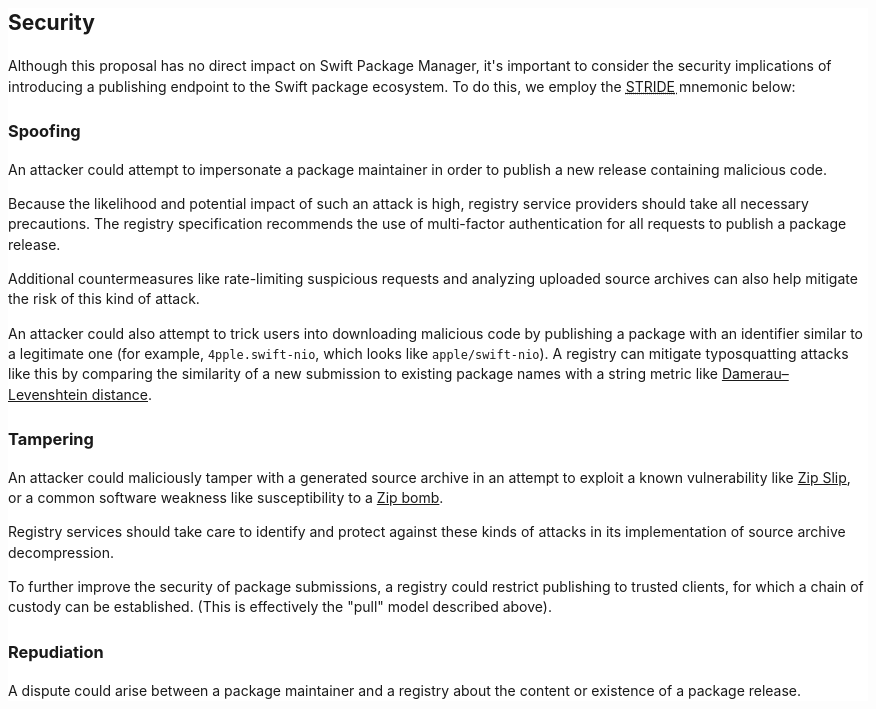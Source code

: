 ## Security

Although this proposal has no direct impact on Swift Package Manager,
it's important to consider the security implications of
introducing a publishing endpoint to the Swift package ecosystem.
To do this,
we employ the
<abbr title="Spoofing, Tampering, Repudiation, Information disclosure, Denial of service, Escalation of privilege">
[STRIDE]
</abbr> mnemonic below:

### Spoofing

An attacker could attempt to impersonate a package maintainer
in order to publish a new release containing malicious code.

Because the likelihood and potential impact of such an attack is high,
registry service providers should take all necessary precautions.
The registry specification recommends the use of multi-factor authentication
for all requests to publish a package release.

Additional countermeasures like
rate-limiting suspicious requests and
analyzing uploaded source archives
can also help mitigate the risk of this kind of attack.

An attacker could also attempt to trick users into downloading malicious code
by publishing a package with an identifier similar to a legitimate one
(for example, `4pple.swift-nio`, which looks like `apple/swift-nio`).
A registry can mitigate typosquatting attacks like this
by comparing the similarity of a new submission to existing package names
with a string metric like [Damerau–Levenshtein distance].

### Tampering

An attacker could maliciously tamper with a generated source archive
in an attempt to exploit
a known vulnerability like [Zip Slip],
or a common software weakness like susceptibility to a [Zip bomb].

Registry services should take care to
identify and protect against these kinds of attacks
in its implementation of source archive decompression.

To further improve the security of package submissions,
a registry could restrict publishing to trusted clients,
for which a chain of custody can be established.
(This is effectively the "pull" model described above).

### Repudiation

A dispute could arise between a package maintainer and a registry
about the content or existence of a package release.


[activitystreams]: https://www.w3.org/TR/activitystreams-core/ "Activity Streams 2.0"
[autobuilds]: https://docs.docker.com/docker-hub/builds/ "Docker Hub: Set up Automated Builds"
[Damerau–Levenshtein distance]: https://en.wikipedia.org/wiki/Damerau%E2%80%93Levenshtein_distance "Damerau–Levenshtein distance"
[Docker Hub]: https://hub.docker.com
[Registry.md]: https://github.com/apple/swift-package-manager/blob/main/Documentation/PackageRegistry/Registry.md "Swift Package Registry Service Specification"
[rss]: https://validator.w3.org/feed/docs/rss2.html "RSS 2.0 specification"
[RubyGems.org]: https://rubygems.org/
[SE-0292]: https://github.com/apple/swift-evolution/blob/main/proposals/0292-package-registry-service.md "Package Registry Service"
[secret scanning]: https://docs.github.com/en/github/administering-a-repository/about-secret-scanning
[sigstore]: https://sigstore.dev/ "sigstore: A non-profit, public good software signing & transparency service"
[STRIDE]: https://en.wikipedia.org/wiki/STRIDE_(security) "STRIDE (security)"
[Trillian]: https://github.com/google/trillian "Trillian: A transparent, highly scalable and cryptographically verifiable data store."
[Zip bomb]: https://en.wikipedia.org/wiki/Zip_bomb "Zip bomb"
[Zip Slip]: https://snyk.io/research/zip-slip-vulnerability "Zip Slip Vulnerability"
